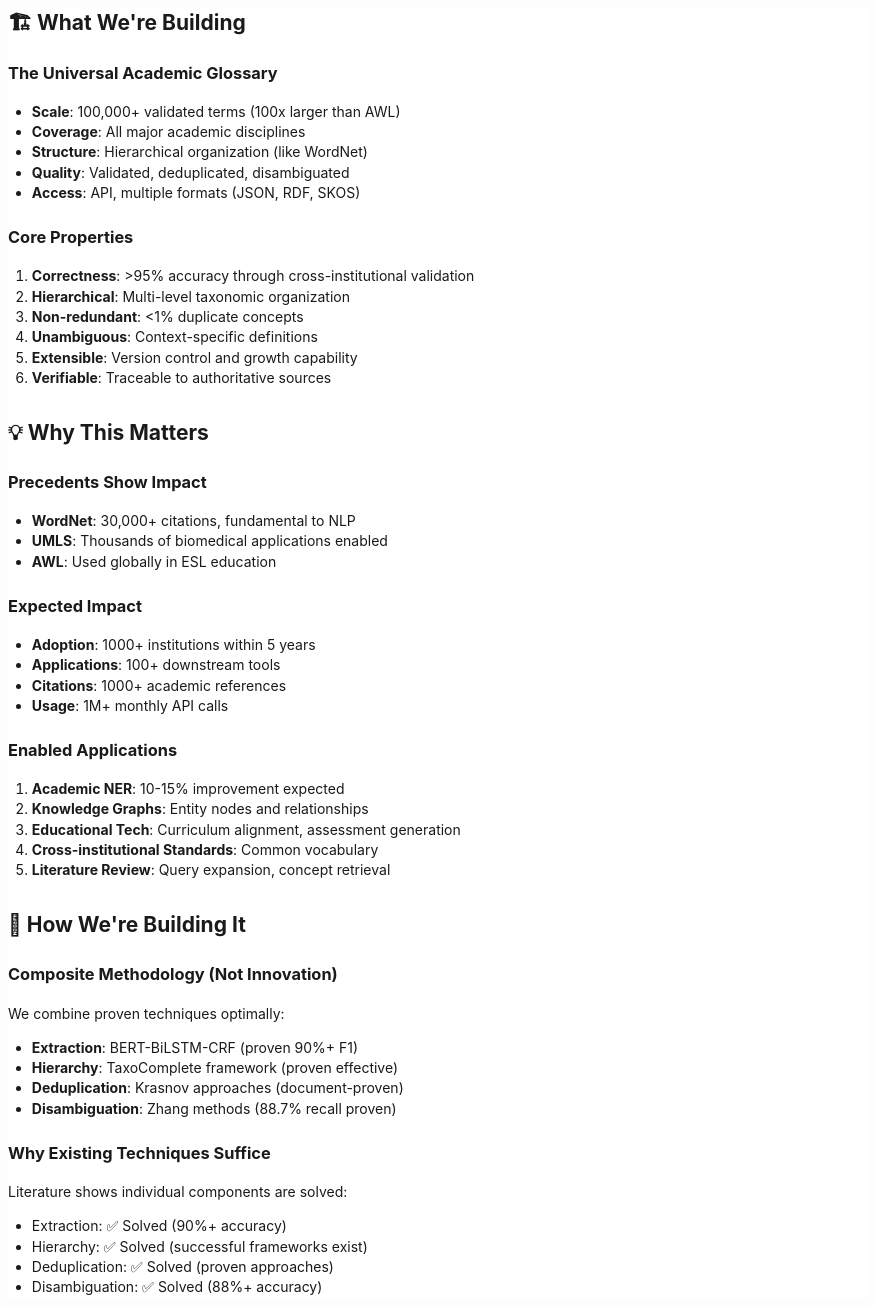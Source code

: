 ## 🏗️ What We're Building

### The Universal Academic Glossary
- **Scale**: 100,000+ validated terms (100x larger than AWL)
- **Coverage**: All major academic disciplines
- **Structure**: Hierarchical organization (like WordNet)
- **Quality**: Validated, deduplicated, disambiguated
- **Access**: API, multiple formats (JSON, RDF, SKOS)

### Core Properties
1. **Correctness**: >95% accuracy through cross-institutional validation
2. **Hierarchical**: Multi-level taxonomic organization
3. **Non-redundant**: <1% duplicate concepts
4. **Unambiguous**: Context-specific definitions
5. **Extensible**: Version control and growth capability
6. **Verifiable**: Traceable to authoritative sources

## 💡 Why This Matters

### Precedents Show Impact
- **WordNet**: 30,000+ citations, fundamental to NLP
- **UMLS**: Thousands of biomedical applications enabled
- **AWL**: Used globally in ESL education

### Expected Impact
- **Adoption**: 1000+ institutions within 5 years
- **Applications**: 100+ downstream tools
- **Citations**: 1000+ academic references
- **Usage**: 1M+ monthly API calls

### Enabled Applications
1. **Academic NER**: 10-15% improvement expected
2. **Knowledge Graphs**: Entity nodes and relationships
3. **Educational Tech**: Curriculum alignment, assessment generation
4. **Cross-institutional Standards**: Common vocabulary
5. **Literature Review**: Query expansion, concept retrieval

## 🔧 How We're Building It

### Composite Methodology (Not Innovation)
We combine proven techniques optimally:
- **Extraction**: BERT-BiLSTM-CRF (proven 90%+ F1)
- **Hierarchy**: TaxoComplete framework (proven effective)
- **Deduplication**: Krasnov approaches (document-proven)
- **Disambiguation**: Zhang methods (88.7% recall proven)

### Why Existing Techniques Suffice
Literature shows individual components are solved:
- Extraction: ✅ Solved (90%+ accuracy)
- Hierarchy: ✅ Solved (successful frameworks exist)
- Deduplication: ✅ Solved (proven approaches)
- Disambiguation: ✅ Solved (88%+ accuracy)
